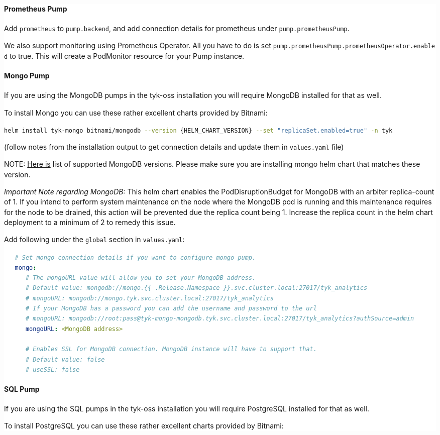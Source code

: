 #### Prometheus Pump
Add `prometheus` to `pump.backend`, and add connection details for prometheus under `pump.prometheusPump`. 

We also support monitoring using Prometheus Operator. All you have to do is set `pump.prometheusPump.prometheusOperator.enabled` to true.
This will create a PodMonitor resource for your Pump instance.

#### Mongo Pump
If you are using the MongoDB pumps in the tyk-oss installation you will require MongoDB installed for that as well.

To install Mongo you can use these rather excellent charts provided by Bitnami:

```bash
helm install tyk-mongo bitnami/mongodb --version {HELM_CHART_VERSION} --set "replicaSet.enabled=true" -n tyk
```

(follow notes from the installation output to get connection details and update them in `values.yaml` file)

NOTE: [Here is](https://tyk.io/docs/planning-for-production/database-settings/) list of supported MongoDB versions. Please make sure you are installing mongo helm chart that matches these version.

*Important Note regarding MongoDB:* This helm chart enables the PodDisruptionBudget for MongoDB with an arbiter replica-count of 1. If you intend to perform system maintenance on the node where the MongoDB pod is running and this maintenance requires for the node to be drained, this action will be prevented due the replica count being 1. Increase the replica count in the helm chart deployment to a minimum of 2 to remedy this issue.


Add following under the `global` section in `values.yaml`:

```yaml
   # Set mongo connection details if you want to configure mongo pump.     
   mongo:
      # The mongoURL value will allow you to set your MongoDB address.
      # Default value: mongodb://mongo.{{ .Release.Namespace }}.svc.cluster.local:27017/tyk_analytics
      # mongoURL: mongodb://mongo.tyk.svc.cluster.local:27017/tyk_analytics
      # If your MongoDB has a password you can add the username and password to the url
      # mongoURL: mongodb://root:pass@tyk-mongo-mongodb.tyk.svc.cluster.local:27017/tyk_analytics?authSource=admin
      mongoURL: <MongoDB address>

      # Enables SSL for MongoDB connection. MongoDB instance will have to support that.
      # Default value: false
      # useSSL: false
```

#### SQL Pump
If you are using the SQL pumps in the tyk-oss installation you will require PostgreSQL installed for that as well.

To install PostgreSQL you can use these rather excellent charts provided by Bitnami:
